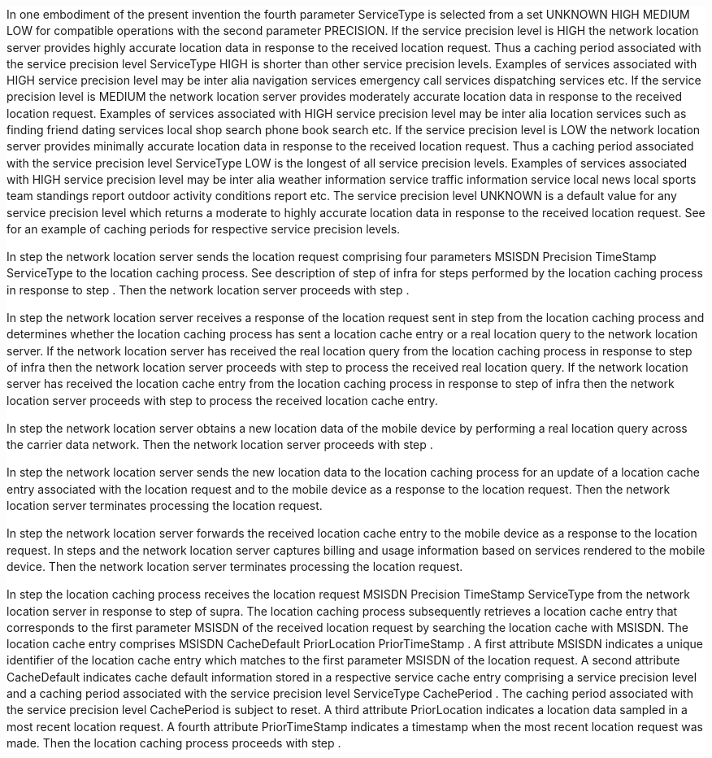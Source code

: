 In one embodiment of the present invention the fourth parameter ServiceType is selected from a set UNKNOWN HIGH MEDIUM LOW for compatible operations with the second parameter PRECISION. If the service precision level is HIGH the network location server provides highly accurate location data in response to the received location request. Thus a caching period associated with the service precision level ServiceType HIGH is shorter than other service precision levels. Examples of services associated with HIGH service precision level may be inter alia navigation services emergency call services dispatching services etc. If the service precision level is MEDIUM the network location server provides moderately accurate location data in response to the received location request. Examples of services associated with HIGH service precision level may be inter alia location services such as finding friend dating services local shop search phone book search etc. If the service precision level is LOW the network location server provides minimally accurate location data in response to the received location request. Thus a caching period associated with the service precision level ServiceType LOW is the longest of all service precision levels. Examples of services associated with HIGH service precision level may be inter alia weather information service traffic information service local news local sports team standings report outdoor activity conditions report etc. The service precision level UNKNOWN is a default value for any service precision level which returns a moderate to highly accurate location data in response to the received location request. See for an example of caching periods for respective service precision levels.

In step the network location server sends the location request comprising four parameters MSISDN Precision TimeStamp ServiceType to the location caching process. See description of step of infra for steps performed by the location caching process in response to step . Then the network location server proceeds with step .

In step the network location server receives a response of the location request sent in step from the location caching process and determines whether the location caching process has sent a location cache entry or a real location query to the network location server. If the network location server has received the real location query from the location caching process in response to step of infra then the network location server proceeds with step to process the received real location query. If the network location server has received the location cache entry from the location caching process in response to step of infra then the network location server proceeds with step to process the received location cache entry.

In step the network location server obtains a new location data of the mobile device by performing a real location query across the carrier data network. Then the network location server proceeds with step .

In step the network location server sends the new location data to the location caching process for an update of a location cache entry associated with the location request and to the mobile device as a response to the location request. Then the network location server terminates processing the location request.

In step the network location server forwards the received location cache entry to the mobile device as a response to the location request. In steps and the network location server captures billing and usage information based on services rendered to the mobile device. Then the network location server terminates processing the location request.

In step the location caching process receives the location request MSISDN Precision TimeStamp ServiceType from the network location server in response to step of supra. The location caching process subsequently retrieves a location cache entry that corresponds to the first parameter MSISDN of the received location request by searching the location cache with MSISDN. The location cache entry comprises MSISDN CacheDefault PriorLocation PriorTimeStamp . A first attribute MSISDN indicates a unique identifier of the location cache entry which matches to the first parameter MSISDN of the location request. A second attribute CacheDefault indicates cache default information stored in a respective service cache entry comprising a service precision level and a caching period associated with the service precision level ServiceType CachePeriod . The caching period associated with the service precision level CachePeriod is subject to reset. A third attribute PriorLocation indicates a location data sampled in a most recent location request. A fourth attribute PriorTimeStamp indicates a timestamp when the most recent location request was made. Then the location caching process proceeds with step .
